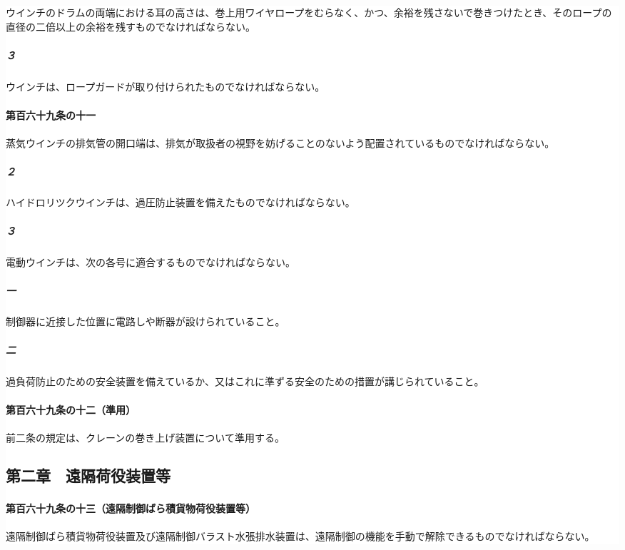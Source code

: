 ウインチのドラムの両端における耳の高さは、巻上用ワイヤロープをむらなく、かつ、余裕を残さないで巻きつけたとき、そのロープの直径の二倍以上の余裕を残すものでなければならない。
##### ３
ウインチは、ロープガードが取り付けられたものでなければならない。
#### 第百六十九条の十一
蒸気ウインチの排気管の開口端は、排気が取扱者の視野を妨げることのないよう配置されているものでなければならない。
##### ２
ハイドロリツクウインチは、過圧防止装置を備えたものでなければならない。
##### ３
電動ウインチは、次の各号に適合するものでなければならない。
##### 一
制御器に近接した位置に電路しや断器が設けられていること。
##### 二
過負荷防止のための安全装置を備えているか、又はこれに準ずる安全のための措置が講じられていること。
#### 第百六十九条の十二（準用）
前二条の規定は、クレーンの巻き上げ装置について準用する。
## 第二章　遠隔荷役装置等
#### 第百六十九条の十三（遠隔制御ばら積貨物荷役装置等）
遠隔制御ばら積貨物荷役装置及び遠隔制御バラスト水張排水装置は、遠隔制御の機能を手動で解除できるものでなければならない。
